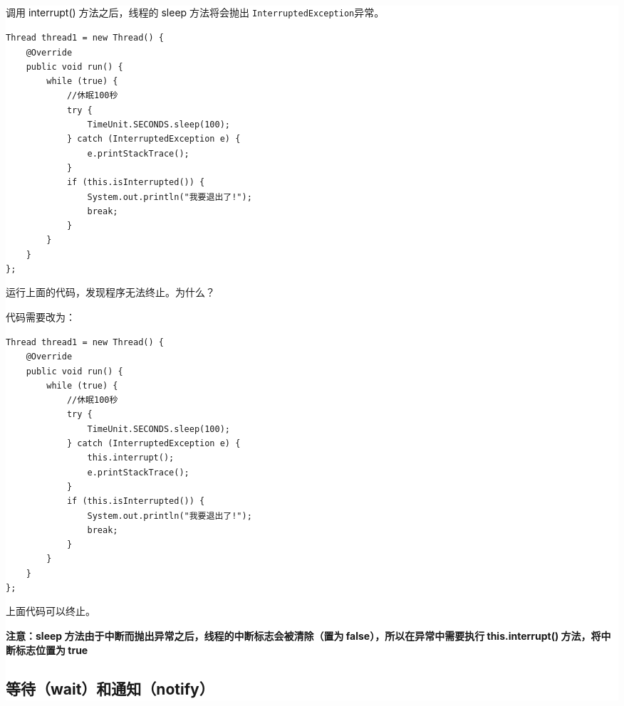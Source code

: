 调用 interrupt() 方法之后，线程的 sleep 方法将会抛出 `InterruptedException`异常。

```
Thread thread1 = new Thread() {
    @Override
    public void run() {
        while (true) {
            //休眠100秒
            try {
                TimeUnit.SECONDS.sleep(100);
            } catch (InterruptedException e) {
                e.printStackTrace();
            }
            if (this.isInterrupted()) {
                System.out.println("我要退出了!");
                break;
            }
        }
    }
};

```

运行上面的代码，发现程序无法终止。为什么？

代码需要改为：

```
Thread thread1 = new Thread() {
    @Override
    public void run() {
        while (true) {
            //休眠100秒
            try {
                TimeUnit.SECONDS.sleep(100);
            } catch (InterruptedException e) {
                this.interrupt();
                e.printStackTrace();
            }
            if (this.isInterrupted()) {
                System.out.println("我要退出了!");
                break;
            }
        }
    }
};

```

上面代码可以终止。

**注意：sleep 方法由于中断而抛出异常之后，线程的中断标志会被清除（置为 false），所以在异常中需要执行 this.interrupt() 方法，将中断标志位置为 true**

**等待（wait）和通知（notify）**
-----------------------
